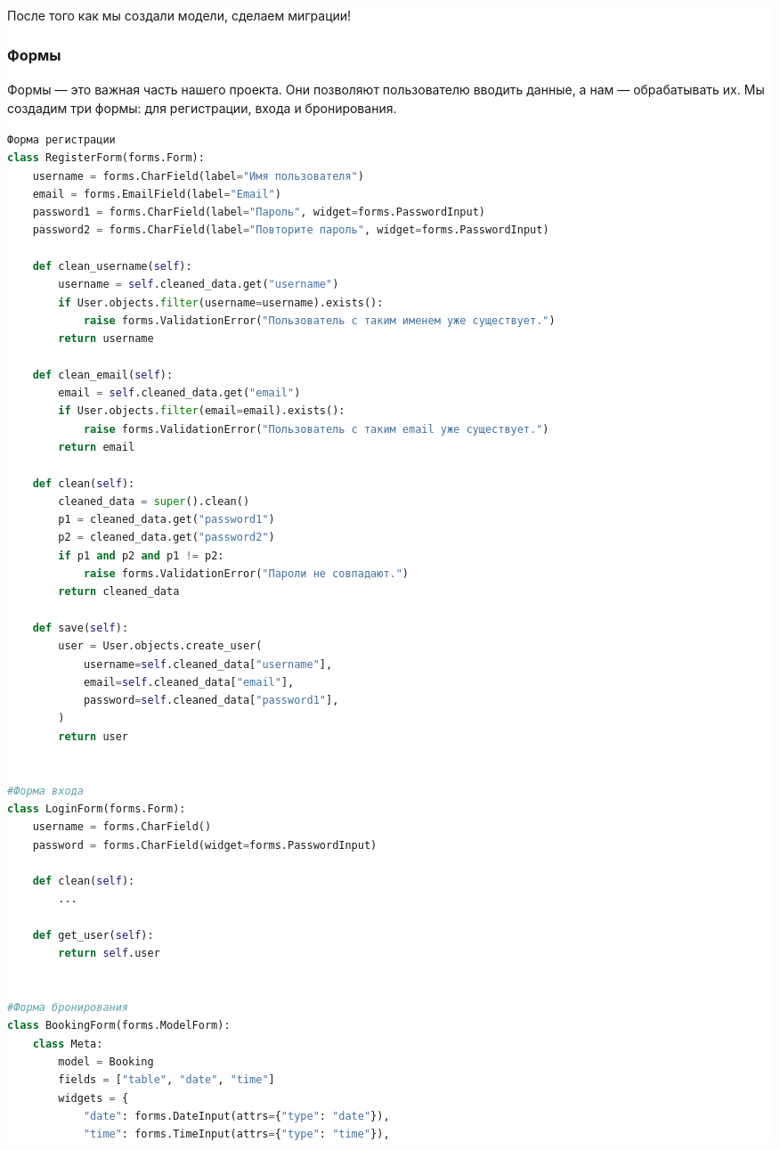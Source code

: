 После того как мы создали модели, сделаем миграции!

### Формы

Формы — это важная часть нашего проекта. Они позволяют пользователю вводить данные, а нам — обрабатывать их. Мы создадим три формы: для регистрации, входа и бронирования.

```python
Форма регистрации
class RegisterForm(forms.Form):
    username = forms.CharField(label="Имя пользователя")
    email = forms.EmailField(label="Email")
    password1 = forms.CharField(label="Пароль", widget=forms.PasswordInput)
    password2 = forms.CharField(label="Повторите пароль", widget=forms.PasswordInput)

    def clean_username(self):
        username = self.cleaned_data.get("username")
        if User.objects.filter(username=username).exists():
            raise forms.ValidationError("Пользователь с таким именем уже существует.")
        return username

    def clean_email(self):
        email = self.cleaned_data.get("email")
        if User.objects.filter(email=email).exists():
            raise forms.ValidationError("Пользователь с таким email уже существует.")
        return email

    def clean(self):
        cleaned_data = super().clean()
        p1 = cleaned_data.get("password1")
        p2 = cleaned_data.get("password2")
        if p1 and p2 and p1 != p2:
            raise forms.ValidationError("Пароли не совпадают.")
        return cleaned_data

    def save(self):
        user = User.objects.create_user(
            username=self.cleaned_data["username"],
            email=self.cleaned_data["email"],
            password=self.cleaned_data["password1"],
        )
        return user


#Форма входа
class LoginForm(forms.Form):
    username = forms.CharField()
    password = forms.CharField(widget=forms.PasswordInput)

    def clean(self):
        ...
  
    def get_user(self):
        return self.user


#Форма бронирования
class BookingForm(forms.ModelForm):
    class Meta:
        model = Booking
        fields = ["table", "date", "time"]
        widgets = {
            "date": forms.DateInput(attrs={"type": "date"}),
            "time": forms.TimeInput(attrs={"type": "time"}),
```